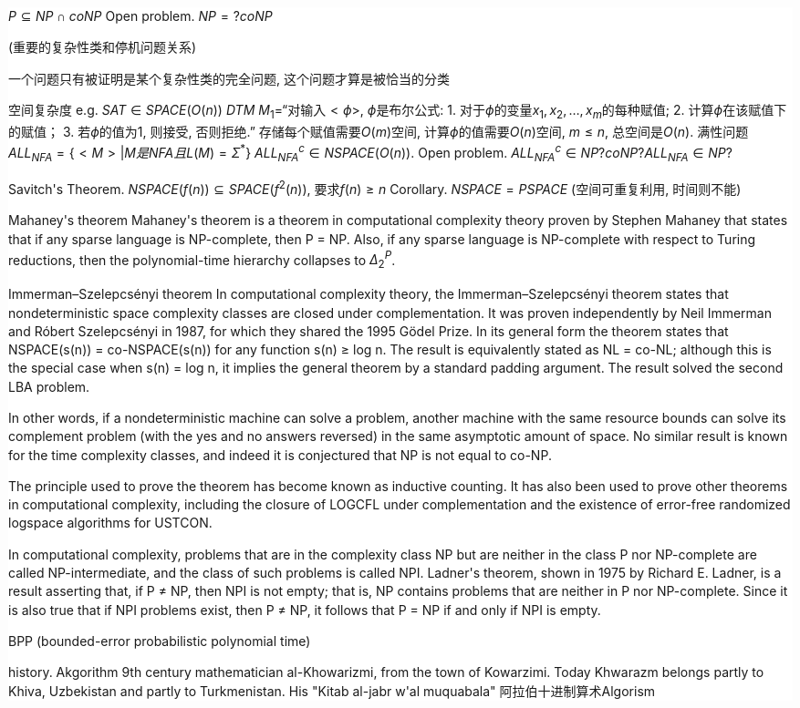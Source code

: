 $P\subseteq NP\cap coNP$
Open problem. $NP=?coNP$

(重要的复杂性类和停机问题关系)

一个问题只有被证明是某个复杂性类的完全问题, 这个问题才算是被恰当的分类

空间复杂度
e.g. $SAT\in SPACE(O(n))$
$DTM \ M_1=$“对输入$<\phi>$, $\phi$是布尔公式: 1. 对于$\phi$的变量$x_1,x_2,\dots,x_m$的每种赋值; 2. 计算$\phi$在该赋值下的赋值； 3. 若$\phi$的值为1, 则接受, 否则拒绝.” 存储每个赋值需要$O(m)$空间, 计算$\phi$的值需要$O(n)$空间, $m\le n$, 总空间是$O(n)$.
满性问题$ALL_{NFA}=\{<M>|M是NFA且L(M)=\Sigma^*\}$
$ALL_{NFA}^c\in NSPACE(O(n))$.
Open problem. $ALL_{NFA}^c\in NP? coNP? ALL_{NFA}\in NP?$

Savitch's Theorem. $NSPACE(f(n))\subseteq SPACE(f^2(n))$, 要求$f(n)\ge n$
Corollary. $NSPACE=PSPACE$ 
(空间可重复利用, 时间则不能)

Mahaney's theorem
Mahaney's theorem is a theorem in computational complexity theory proven by Stephen Mahaney that states that if any sparse language is NP-complete, then P = NP. Also, if any sparse language is NP-complete with respect to Turing reductions, then the polynomial-time hierarchy collapses to $\displaystyle{ \Delta^P_2 }$.

Immerman–Szelepcsényi theorem
In computational complexity theory, the Immerman–Szelepcsényi theorem states that nondeterministic space complexity classes are closed under complementation. It was proven independently by Neil Immerman and Róbert Szelepcsényi in 1987, for which they shared the 1995 Gödel Prize. In its general form the theorem states that NSPACE(s(n)) = co-NSPACE(s(n)) for any function s(n) ≥ log n. The result is equivalently stated as NL = co-NL; although this is the special case when s(n) = log n, it implies the general theorem by a standard padding argument. The result solved the second LBA problem.

In other words, if a nondeterministic machine can solve a problem, another machine with the same resource bounds can solve its complement problem (with the yes and no answers reversed) in the same asymptotic amount of space. No similar result is known for the time complexity classes, and indeed it is conjectured that NP is not equal to co-NP.

The principle used to prove the theorem has become known as inductive counting. It has also been used to prove other theorems in computational complexity, including the closure of LOGCFL under complementation and the existence of error-free randomized logspace algorithms for USTCON.

In computational complexity, problems that are in the complexity class NP but are neither in the class P nor NP-complete are called NP-intermediate, and the class of such problems is called NPI. Ladner's theorem, shown in 1975 by Richard E. Ladner, is a result asserting that, if P ≠ NP, then NPI is not empty; that is, NP contains problems that are neither in P nor NP-complete. Since it is also true that if NPI problems exist, then P ≠ NP, it follows that P = NP if and only if NPI is empty.

BPP (bounded-error probabilistic polynomial time)

history. Akgorithm
9th century mathematician al-Khowarizmi, from the town of Kowarzimi. Today Khwarazm belongs partly to Khiva, Uzbekistan and partly to Turkmenistan.
His "Kitab al-jabr w'al muquabala"
阿拉伯十进制算术Algorism